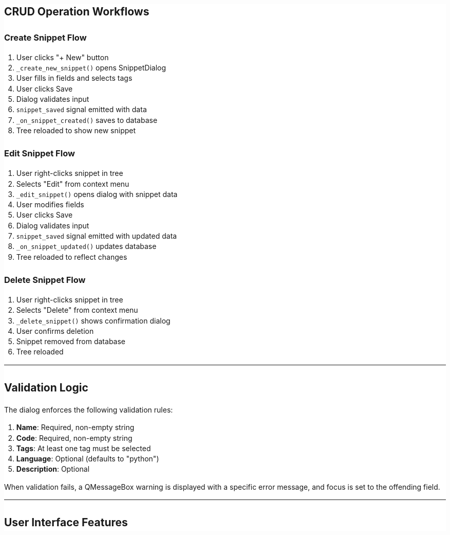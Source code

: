 
## CRUD Operation Workflows

### Create Snippet Flow
1. User clicks "+ New" button
2. `_create_new_snippet()` opens SnippetDialog
3. User fills in fields and selects tags
4. User clicks Save
5. Dialog validates input
6. `snippet_saved` signal emitted with data
7. `_on_snippet_created()` saves to database
8. Tree reloaded to show new snippet

### Edit Snippet Flow
1. User right-clicks snippet in tree
2. Selects "Edit" from context menu
3. `_edit_snippet()` opens dialog with snippet data
4. User modifies fields
5. User clicks Save
6. Dialog validates input
7. `snippet_saved` signal emitted with updated data
8. `_on_snippet_updated()` updates database
9. Tree reloaded to reflect changes

### Delete Snippet Flow
1. User right-clicks snippet in tree
2. Selects "Delete" from context menu
3. `_delete_snippet()` shows confirmation dialog
4. User confirms deletion
5. Snippet removed from database
6. Tree reloaded

---

## Validation Logic

The dialog enforces the following validation rules:

1. **Name**: Required, non-empty string
2. **Code**: Required, non-empty string
3. **Tags**: At least one tag must be selected
4. **Language**: Optional (defaults to "python")
5. **Description**: Optional

When validation fails, a QMessageBox warning is displayed with a specific error message, and focus is set to the offending field.

---

## User Interface Features
